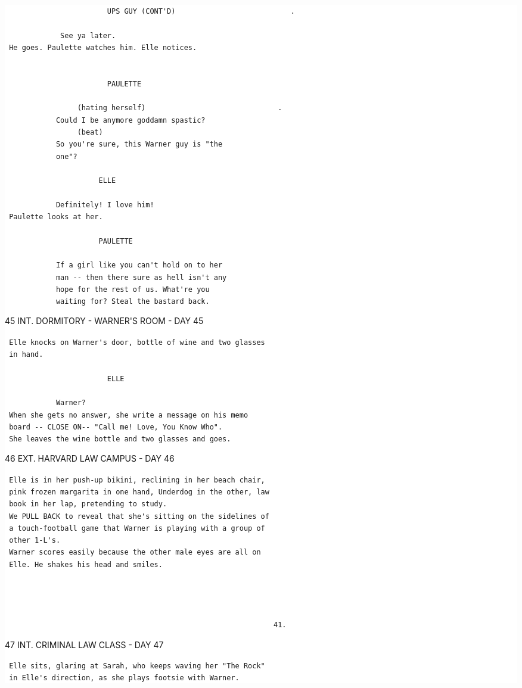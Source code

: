 
                            UPS GUY (CONT'D)                           .   

                 See ya later.                                             
     He goes. Paulette watches him. Elle notices.                          


                            PAULETTE                                        

                     (hating herself)                               .      
                Could I be anymore goddamn spastic?                         
                     (beat)                                                 
                So you're sure, this Warner guy is "the                     
                one"?

                          ELLE

                Definitely! I love him!
     Paulette looks at her.                                                

                          PAULETTE

                If a girl like you can't hold on to her                    
                man -- then there sure as hell isn't any                   
                hope for the rest of us. What're you                       
                waiting for? Steal the bastard back.                       

45   INT. DORMITORY - WARNER'S ROOM - DAY                          45

     Elle knocks on Warner's door, bottle of wine and two glasses
     in hand.

                            ELLE

                Warner?
     When she gets no answer, she write a message on his memo
     board -- CLOSE ON-- "Call me! Love, You Know Who".
     She leaves the wine bottle and two glasses and goes.

46   EXT. HARVARD LAW CAMPUS - DAY                                 46      

     Elle is in her push-up bikini, reclining in her beach chair,
     pink frozen margarita in one hand, Underdog in the other, law
     book in her lap, pretending to study.
     We PULL BACK to reveal that she's sitting on the sidelines of
     a touch-football game that Warner is playing with a group of
     other 1-L's.
     Warner scores easily because the other male eyes are all on
     Elle. He shakes his head and smiles.




                                                                   41.





47   INT. CRIMINAL LAW CLASS - DAY                                   47


     Elle sits, glaring at Sarah, who keeps waving her "The Rock"
     in Elle's direction, as she plays footsie with Warner.
